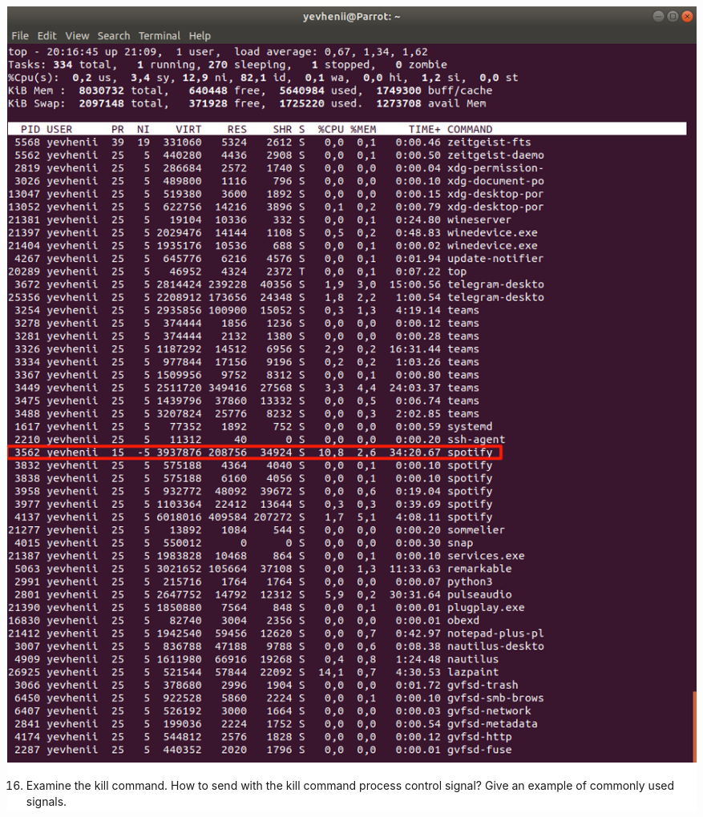 ![](Screenshots/47.png)

16. Examine the kill command. How to send with the kill command process control signal? Give an example of commonly used signals.
